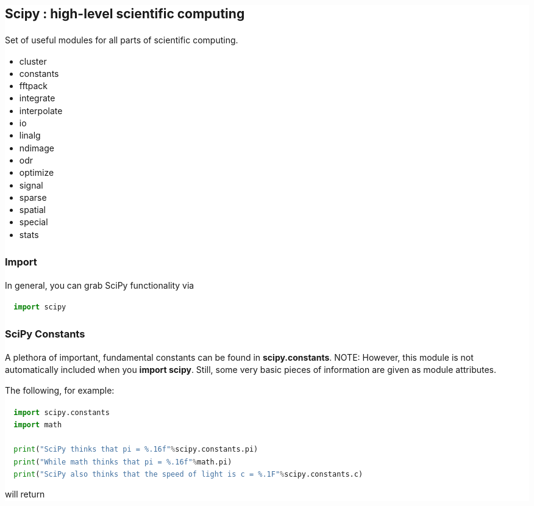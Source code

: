 Scipy : high-level scientific computing
---------------------------------------

Set of useful modules for all parts of scientific computing.

<ul>
<li class="left">cluster</li>
<li class="left">constants </li>
<li class="left">fftpack </li>  
<li class="left">integrate </li>
<li class="left">interpolate </li>
<li class="left">io </li>
<li class="left">linalg </li>
<li class="left">ndimage </li>
<li class="right">odr </li>
<li class="right">optimize </li>
<li class="right">signal </li>
<li class="right">sparse </li>
<li class="right">spatial </li>
<li class="right">special </li>
<li class="right">stats </li>
</ul>



### Import

In general, you can grab SciPy functionality via

```python
  import scipy 
```



### SciPy Constants

A plethora of important, fundamental constants can be found in
**scipy.constants**. NOTE: However, this module is not automatically
included when you **import scipy**. Still, some very basic pieces of
information are given as module attributes.




The following, for example:

```python
  import scipy.constants 
  import math
  
  print("SciPy thinks that pi = %.16f"%scipy.constants.pi) 
  print("While math thinks that pi = %.16f"%math.pi) 
  print("SciPy also thinks that the speed of light is c = %.1F"%scipy.constants.c) 
```

will return
